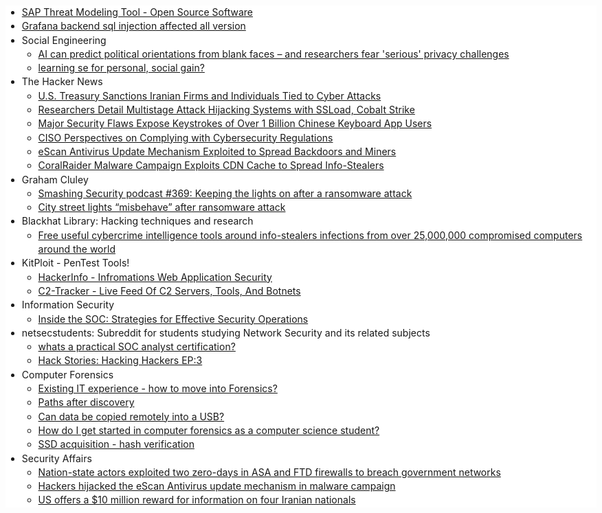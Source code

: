   - [SAP Threat Modeling Tool - Open Source Software](https://www.reddit.com/r/netsec/comments/1cbqqp1/sap_threat_modeling_tool_open_source_software/)
  - [Grafana backend sql injection affected all version](https://www.reddit.com/r/netsec/comments/1cbrrg8/grafana_backend_sql_injection_affected_all_version/)
- Social Engineering
  - [AI can predict political orientations from blank faces – and researchers fear 'serious' privacy challenges](https://www.reddit.com/r/SocialEngineering/comments/1cbkr1d/ai_can_predict_political_orientations_from_blank/)
  - [learning se for personal, social gain?](https://www.reddit.com/r/SocialEngineering/comments/1cbntju/learning_se_for_personal_social_gain/)
- The Hacker News
  - [U.S. Treasury Sanctions Iranian Firms and Individuals Tied to Cyber Attacks](https://thehackernews.com/2024/04/us-treasury-sanctions-iranian-firms-and.html)
  - [Researchers Detail Multistage Attack Hijacking Systems with SSLoad, Cobalt Strike](https://thehackernews.com/2024/04/researchers-detail-multistage-attack.html)
  - [Major Security Flaws Expose Keystrokes of Over 1 Billion Chinese Keyboard App Users](https://thehackernews.com/2024/04/major-security-flaws-expose-keystrokes.html)
  - [CISO Perspectives on Complying with Cybersecurity Regulations](https://thehackernews.com/2024/04/ciso-perspectives-on-complying-with.html)
  - [eScan Antivirus Update Mechanism Exploited to Spread Backdoors and Miners](https://thehackernews.com/2024/04/escan-antivirus-update-mechanism.html)
  - [CoralRaider Malware Campaign Exploits CDN Cache to Spread Info-Stealers](https://thehackernews.com/2024/04/coralraider-malware-campaign-exploits.html)
- Graham Cluley
  - [Smashing Security podcast #369: Keeping the lights on after a ransomware attack](https://grahamcluley.com/smashing-security-podcast-369/)
  - [City street lights “misbehave” after ransomware attack](https://www.bitdefender.com/blog/hotforsecurity/city-street-lights-misbehave-after-ransomware-attack/)
- Blackhat Library: Hacking techniques and research
  - [Free useful cybercrime intelligence tools around info-stealers infections from over 25,000,000 compromised computers around the world](https://www.reddit.com/r/blackhat/comments/1cbt5a8/free_useful_cybercrime_intelligence_tools_around/)
- KitPloit - PenTest Tools!
  - [HackerInfo - Infromations Web Application Security](http://www.kitploit.com/2024/04/hackerinfo-infromations-web-application.html)
  - [C2-Tracker - Live Feed Of C2 Servers, Tools, And Botnets](http://www.kitploit.com/2024/04/c2-tracker-live-feed-of-c2-servers.html)
- Information Security
  - [Inside the SOC: Strategies for Effective Security Operations](https://www.reddit.com/r/Information_Security/comments/1cbuo7r/inside_the_soc_strategies_for_effective_security/)
- netsecstudents: Subreddit for students studying Network Security and its related subjects
  - [whats a practical SOC analyst certification?](https://www.reddit.com/r/netsecstudents/comments/1cbxt5h/whats_a_practical_soc_analyst_certification/)
  - [Hack Stories: Hacking Hackers EP:3](https://www.reddit.com/r/netsecstudents/comments/1cbst43/hack_stories_hacking_hackers_ep3/)
- Computer Forensics
  - [Existing IT experience - how to move into Forensics?](https://www.reddit.com/r/computerforensics/comments/1cc27lt/existing_it_experience_how_to_move_into_forensics/)
  - [Paths after discovery](https://www.reddit.com/r/computerforensics/comments/1ccbgrj/paths_after_discovery/)
  - [Can data be copied remotely into a USB?](https://www.reddit.com/r/computerforensics/comments/1cc5rih/can_data_be_copied_remotely_into_a_usb/)
  - [How do I get started in computer forensics as a computer science student?](https://www.reddit.com/r/computerforensics/comments/1cbo5z7/how_do_i_get_started_in_computer_forensics_as_a/)
  - [SSD acquisition - hash verification](https://www.reddit.com/r/computerforensics/comments/1cbvqom/ssd_acquisition_hash_verification/)
- Security Affairs
  - [Nation-state actors exploited two zero-days in ASA and FTD firewalls to breach government networks](https://securityaffairs.com/162244/apt/nation-state-actors-exploited-two-zero-days-in-asa-and-ftd-firewalls-to-breach-government-networks.html)
  - [Hackers hijacked the eScan Antivirus update mechanism in malware campaign](https://securityaffairs.com/162228/breaking-news/escan-antivirus-mitm-attack.html)
  - [US offers a $10 million reward for information on four Iranian nationals](https://securityaffairs.com/162205/cyber-warfare-2/162205us-sanctioned-4-iranian-nationals.html)